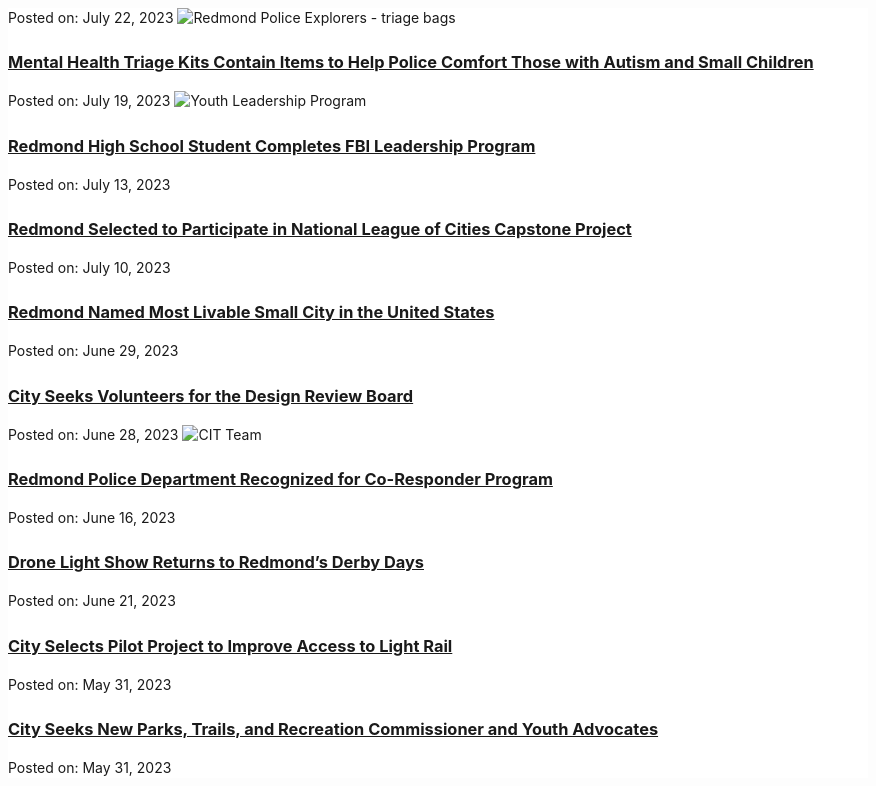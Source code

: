  Posted on: July 22, 2023  ![Redmond Police Explorers - triage bags](images/067e83c521d694c5bdda575851377bf9a5be7f132c5b55a8b9044026dd5c7221)  

###  [Mental Health Triage Kits Contain Items to Help Police Comfort Those with Autism and Small Children](https://www.redmond.gov/CivicAlerts.aspx?AID=1574) 

 Posted on: July 19, 2023  ![Youth Leadership Program ](images/be6221207cfa0d1104d3b2dabeaeaa6960a5ba5a7252aed6001b9fc343781ed4)  

###  [Redmond High School Student Completes FBI Leadership Program](https://www.redmond.gov/CivicAlerts.aspx?AID=1562) 

 Posted on: July 13, 2023 

###  [Redmond Selected to Participate in National League of Cities Capstone Project](https://www.redmond.gov/CivicAlerts.aspx?AID=1551) 

 Posted on: July 10, 2023 

###  [Redmond Named Most Livable Small City in the United States](https://www.redmond.gov/CivicAlerts.aspx?AID=1539) 

 Posted on: June 29, 2023 

###  [City Seeks Volunteers for the Design Review Board](https://www.redmond.gov/CivicAlerts.aspx?AID=1530) 

 Posted on: June 28, 2023  ![CIT Team](images/b06dbf43f74793367fda14b939f42d287fe80638dbe70f26d3e550b83fe0a0e5)  

###  [Redmond Police Department Recognized for Co-Responder Program](https://www.redmond.gov/CivicAlerts.aspx?AID=1518) 

 Posted on: June 16, 2023 

###  [Drone Light Show Returns to Redmond’s Derby Days](https://www.redmond.gov/CivicAlerts.aspx?AID=1515) 

 Posted on: June 21, 2023 

###  [City Selects Pilot Project to Improve Access to Light Rail](https://www.redmond.gov/CivicAlerts.aspx?AID=1492) 

 Posted on: May 31, 2023 

###  [City Seeks New Parks, Trails, and Recreation Commissioner and Youth Advocates](https://www.redmond.gov/CivicAlerts.aspx?AID=1477) 

 Posted on: May 31, 2023 
